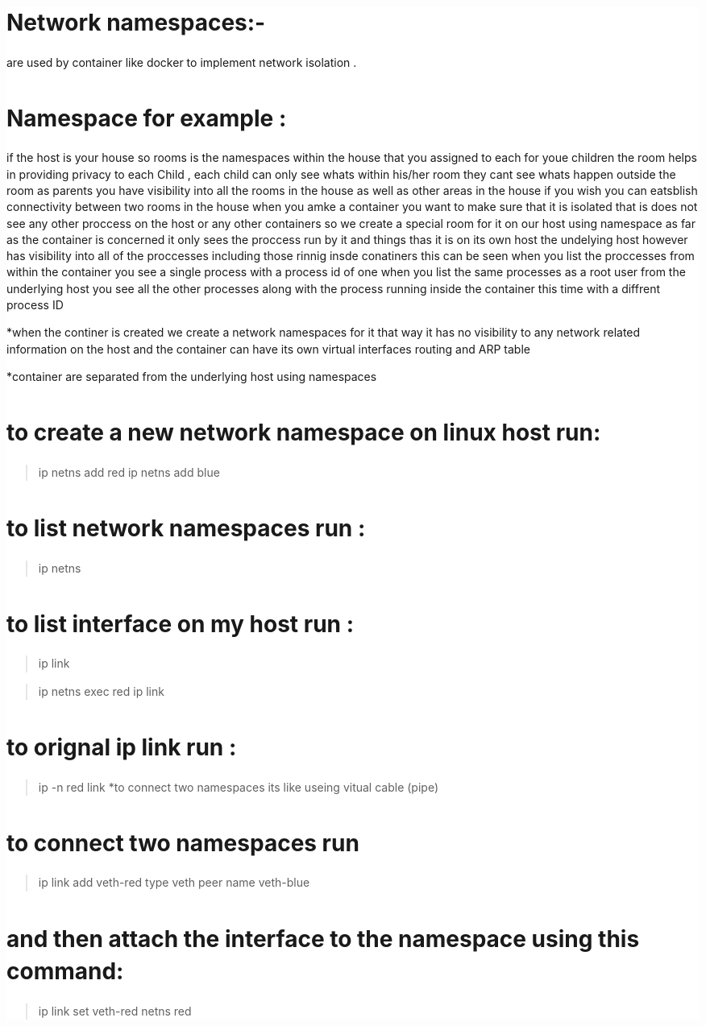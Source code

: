 
# Network namespaces:- 
are used by container like docker to implement network isolation .

# Namespace for example : 
if the host is your house so rooms is the namespaces within the house that you assigned to each for youe children the room helps in providing privacy to each Child , each child can only see whats  within his/her room they cant see whats happen outside the room as parents you have visibility  into all the rooms in the house as well as other areas in the house if you wish  you can  eatsblish connectivity  between two rooms in the house 
when you amke a container  you want to make sure that it is isolated that is does not see any other proccess on the host or any other containers so we create a special room for it on our host using namespace 
as far as the container is concerned it only sees the proccess run by it and things thas it is on its own host 
the undelying host however has visibility into all of the proccesses including those rinnig insde conatiners this can be seen when you list the proccesses from within the container you see a single process with a process id of one when you list  the same processes as a root user from  the underlying host you see all the other processes along with the process running inside the container this time with a diffrent process ID 

*when the continer is created we create a network namespaces for it that way it has no visibility to any network related information  on the host and the container can have its own virtual interfaces routing and ARP table 

*container are separated from the underlying host using namespaces  


# to create a new network namespace on linux host run:
> ip netns add red
> ip netns add blue 
# to list network namespaces run :
> ip netns 

# to list interface on my host run :
> ip link 

>ip netns exec red ip link 
# to orignal ip link run : 
>ip -n red link 
*to connect two namespaces its like useing vitual cable (pipe) 
# to connect two namespaces run 
> ip link add veth-red type veth peer name veth-blue 
# and then attach the interface to the namespace using this command:
> ip link set veth-red netns red 
